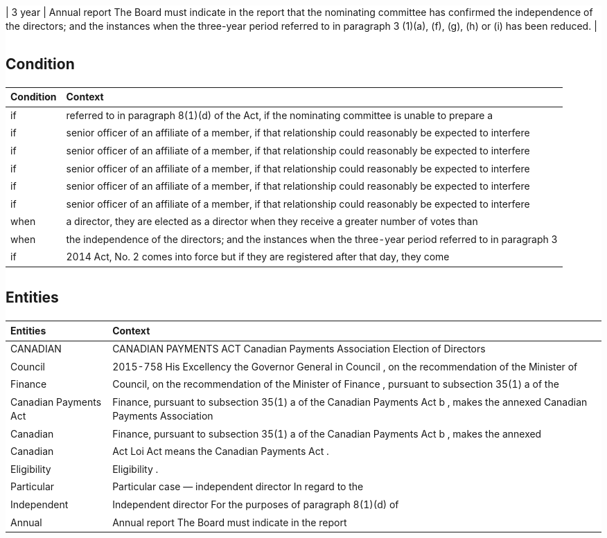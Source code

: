 | 3 year     | Annual report The Board must indicate in the report that the nominating committee has confirmed the independence of the directors; and the instances when the three-year period referred to in paragraph  3 (1)(a), (f), (g), (h) or (i) has been reduced.                                                                                                                                                                                                                                                                                                                                                                                                                                                                                                                                                                                                                                                                                                                                                                                                                                                                                                                                                                                                                                                                                                                                                                                                                                                                                                                                                                                                                                                                                                                                                                                                                                                                                                                                                                                                                                                                                                                                                                                                                                                                                                                                                                                                                                                                                                                                                                                                         |


## Condition
| Condition   | Context                                                                                                    |
|:------------|:-----------------------------------------------------------------------------------------------------------|
| if          | referred to in paragraph 8(1)(d) of the Act, if the nominating committee is unable to prepare a            |
| if          | senior officer of an affiliate of a member, if that relationship could reasonably be expected to interfere |
| if          | senior officer of an affiliate of a member, if that relationship could reasonably be expected to interfere |
| if          | senior officer of an affiliate of a member, if that relationship could reasonably be expected to interfere |
| if          | senior officer of an affiliate of a member, if that relationship could reasonably be expected to interfere |
| if          | senior officer of an affiliate of a member, if that relationship could reasonably be expected to interfere |
| when        | a director, they are elected as a director when they receive a greater number of votes than                |
| when        | the independence of the directors; and the instances when the three-year period referred to in paragraph 3 |
| if          | 2014 Act, No. 2 comes into force but if they are registered after that day, they come                      |


## Entities
| Entities                     | Context                                                                                                                  |
|:-----------------------------|:-------------------------------------------------------------------------------------------------------------------------|
| CANADIAN                     | CANADIAN PAYMENTS ACT Canadian Payments Association Election of Directors                                                |
| Council                      | 2015-758 His Excellency the Governor General in  Council , on the recommendation of the Minister of                      |
| Finance                      | Council, on the recommendation of the Minister of Finance , pursuant to subsection 35(1) a of the                        |
| Canadian Payments Act        | Finance, pursuant to subsection 35(1) a of the Canadian Payments Act b , makes the annexed Canadian Payments Association |
| Canadian                     | Finance, pursuant to subsection 35(1) a of the Canadian  Payments Act b , makes the annexed                              |
| Canadian                     | Act Loi Act  means the   Canadian  Payments Act .                                                                        |
| Eligibility                  | Eligibility .                                                                                                            |
| Particular                   | Particular case — independent director In regard to the                                                                  |
| Independent                  | Independent director For the purposes of paragraph 8(1)(d) of                                                            |
| Annual                       | Annual report The Board must indicate in the report                                                                      |